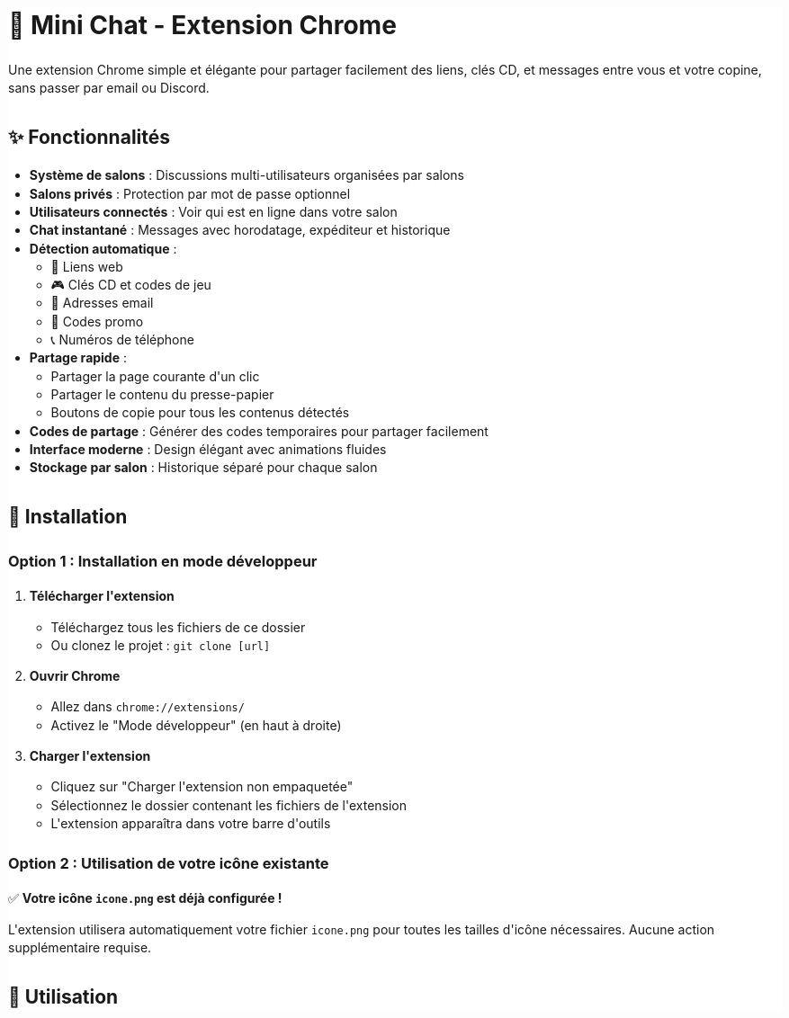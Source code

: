 # 💬 Mini Chat - Extension Chrome

Une extension Chrome simple et élégante pour partager facilement des liens, clés CD, et messages entre vous et votre copine, sans passer par email ou Discord.

## ✨ Fonctionnalités

- **Système de salons** : Discussions multi-utilisateurs organisées par salons
- **Salons privés** : Protection par mot de passe optionnel
- **Utilisateurs connectés** : Voir qui est en ligne dans votre salon
- **Chat instantané** : Messages avec horodatage, expéditeur et historique
- **Détection automatique** : 
  - 🔗 Liens web
  - 🎮 Clés CD et codes de jeu
  - 📧 Adresses email
  - 🎫 Codes promo
  - 📞 Numéros de téléphone
- **Partage rapide** :
  - Partager la page courante d'un clic
  - Partager le contenu du presse-papier
  - Boutons de copie pour tous les contenus détectés
- **Codes de partage** : Générer des codes temporaires pour partager facilement
- **Interface moderne** : Design élégant avec animations fluides
- **Stockage par salon** : Historique séparé pour chaque salon

## 🚀 Installation

### Option 1 : Installation en mode développeur

1. **Télécharger l'extension**
   - Téléchargez tous les fichiers de ce dossier
   - Ou clonez le projet : `git clone [url]`

2. **Ouvrir Chrome**
   - Allez dans `chrome://extensions/`
   - Activez le "Mode développeur" (en haut à droite)

3. **Charger l'extension**
   - Cliquez sur "Charger l'extension non empaquetée"
   - Sélectionnez le dossier contenant les fichiers de l'extension
   - L'extension apparaîtra dans votre barre d'outils

### Option 2 : Utilisation de votre icône existante

✅ **Votre icône `icone.png` est déjà configurée !**

L'extension utilisera automatiquement votre fichier `icone.png` pour toutes les tailles d'icône nécessaires. Aucune action supplémentaire requise.

## 📱 Utilisation
